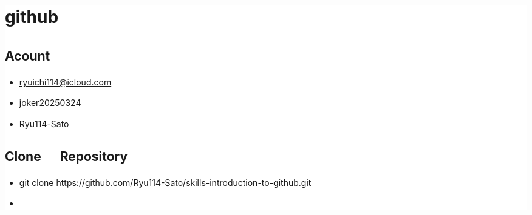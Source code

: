 # github

## Acount

- ryuichi114@icloud.com

- joker20250324

- Ryu114-Sato

## Clone 　 Repository

- git clone https://github.com/Ryu114-Sato/skills-introduction-to-github.git

-
